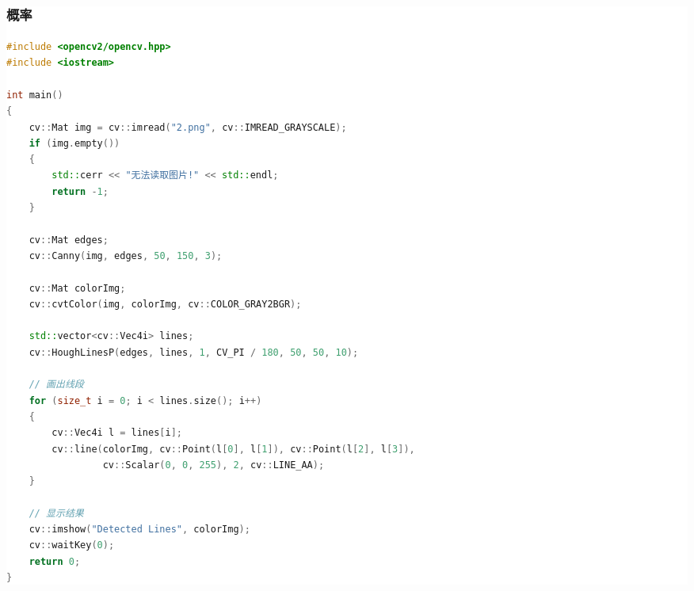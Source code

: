 ### 概率

```c++
#include <opencv2/opencv.hpp>
#include <iostream>

int main()
{
    cv::Mat img = cv::imread("2.png", cv::IMREAD_GRAYSCALE);
    if (img.empty())
    {
        std::cerr << "无法读取图片!" << std::endl;
        return -1;
    }

    cv::Mat edges;
    cv::Canny(img, edges, 50, 150, 3);

    cv::Mat colorImg;
    cv::cvtColor(img, colorImg, cv::COLOR_GRAY2BGR);

    std::vector<cv::Vec4i> lines;
    cv::HoughLinesP(edges, lines, 1, CV_PI / 180, 50, 50, 10);

    // 画出线段
    for (size_t i = 0; i < lines.size(); i++)
    {
        cv::Vec4i l = lines[i];
        cv::line(colorImg, cv::Point(l[0], l[1]), cv::Point(l[2], l[3]),
                 cv::Scalar(0, 0, 255), 2, cv::LINE_AA);
    }

    // 显示结果
    cv::imshow("Detected Lines", colorImg);
    cv::waitKey(0);
    return 0;
}

```

